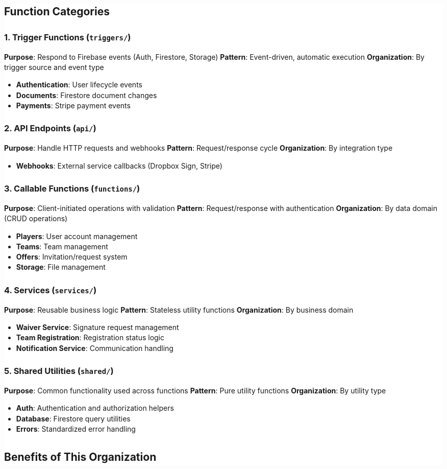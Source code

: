 ## Function Categories

### 1. Trigger Functions (`triggers/`)

**Purpose**: Respond to Firebase events (Auth, Firestore, Storage)
**Pattern**: Event-driven, automatic execution
**Organization**: By trigger source and event type

- **Authentication**: User lifecycle events
- **Documents**: Firestore document changes
- **Payments**: Stripe payment events

### 2. API Endpoints (`api/`)

**Purpose**: Handle HTTP requests and webhooks
**Pattern**: Request/response cycle
**Organization**: By integration type

- **Webhooks**: External service callbacks (Dropbox Sign, Stripe)

### 3. Callable Functions (`functions/`)

**Purpose**: Client-initiated operations with validation
**Pattern**: Request/response with authentication
**Organization**: By data domain (CRUD operations)

- **Players**: User account management
- **Teams**: Team management
- **Offers**: Invitation/request system
- **Storage**: File management

### 4. Services (`services/`)

**Purpose**: Reusable business logic
**Pattern**: Stateless utility functions
**Organization**: By business domain

- **Waiver Service**: Signature request management
- **Team Registration**: Registration status logic
- **Notification Service**: Communication handling

### 5. Shared Utilities (`shared/`)

**Purpose**: Common functionality used across functions
**Pattern**: Pure utility functions
**Organization**: By utility type

- **Auth**: Authentication and authorization helpers
- **Database**: Firestore query utilities
- **Errors**: Standardized error handling

## Benefits of This Organization
